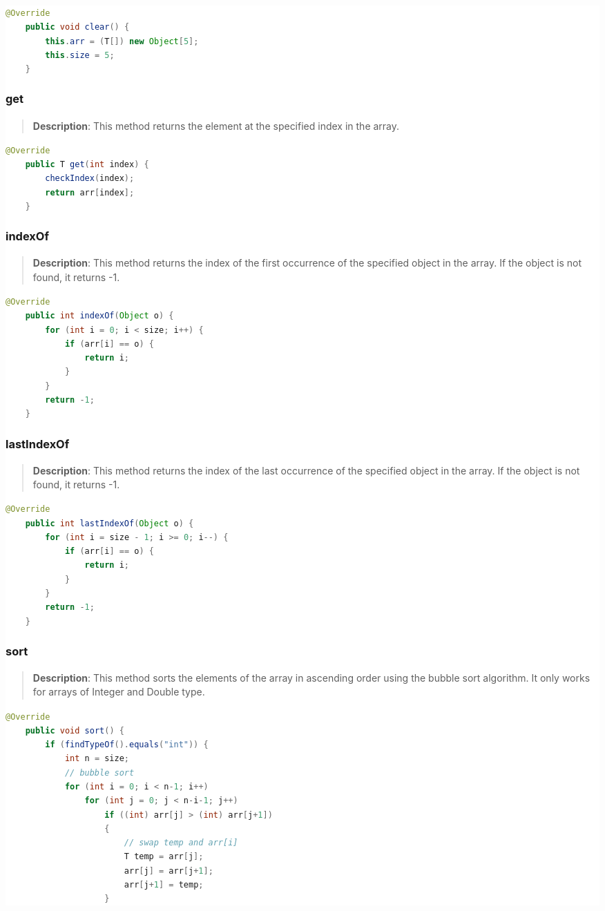 ```java
@Override
    public void clear() {
        this.arr = (T[]) new Object[5];
        this.size = 5;
    }
```
### get
> **Description**: This method returns the element at the specified index in the array.
```java
@Override
    public T get(int index) {
        checkIndex(index);
        return arr[index];
    }
```
### indexOf
> **Description**: This method returns the index of the first occurrence of the specified object in the array. If the object is not found, it returns -1.
```java
@Override
    public int indexOf(Object o) {
        for (int i = 0; i < size; i++) {
            if (arr[i] == o) {
                return i;
            }
        }
        return -1;
    }
```
### lastIndexOf
> **Description**: This method returns the index of the last occurrence of the specified object in the array. If the object is not found, it returns -1.
```java
@Override
    public int lastIndexOf(Object o) {
        for (int i = size - 1; i >= 0; i--) {
            if (arr[i] == o) {
                return i;
            }
        }
        return -1;
    }
```

### sort
> **Description**: This method sorts the elements of the array in ascending order using the bubble sort algorithm. It only works for arrays of Integer and Double type.
```java
@Override
    public void sort() {
        if (findTypeOf().equals("int")) {
            int n = size;
            // bubble sort
            for (int i = 0; i < n-1; i++)
                for (int j = 0; j < n-i-1; j++)
                    if ((int) arr[j] > (int) arr[j+1])
                    {
                        // swap temp and arr[i]
                        T temp = arr[j];
                        arr[j] = arr[j+1];
                        arr[j+1] = temp;
                    }
```